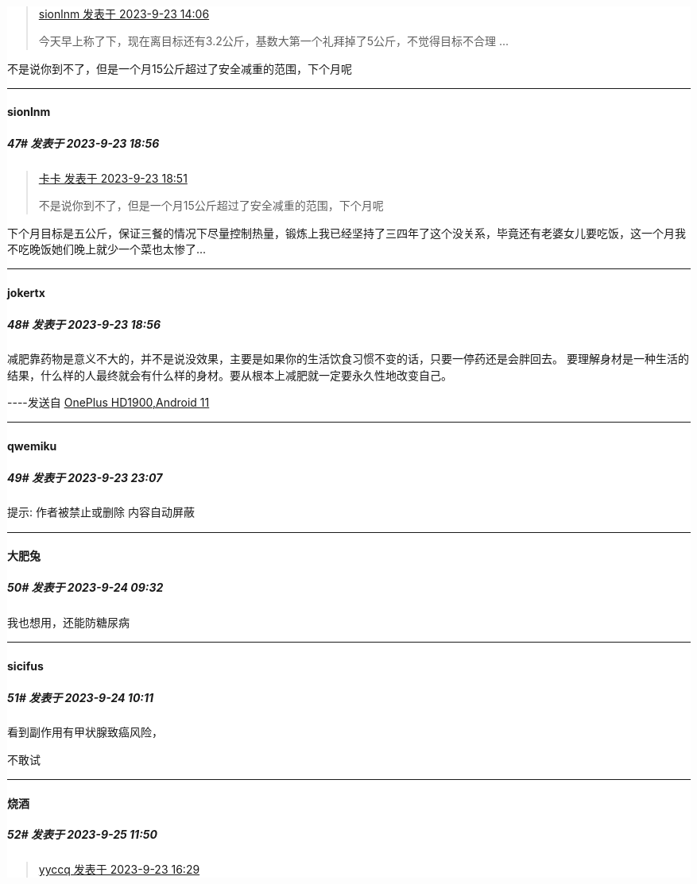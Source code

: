 <blockquote><a href="httphttps://bbs.saraba1st.com/2b/forum.php?mod=redirect&amp;goto=findpost&amp;pid=62502497&amp;ptid=2153808" target="_blank">sionlnm 发表于 2023-9-23 14:06</a>

今天早上称了下，现在离目标还有3.2公斤，基数大第一个礼拜掉了5公斤，不觉得目标不合理 ...</blockquote>
不是说你到不了，但是一个月15公斤超过了安全减重的范围，下个月呢

*****

####  sionlnm  
##### 47#       发表于 2023-9-23 18:56

<blockquote><a href="httphttps://bbs.saraba1st.com/2b/forum.php?mod=redirect&amp;goto=findpost&amp;pid=62504516&amp;ptid=2153808" target="_blank">卡卡 发表于 2023-9-23 18:51</a>

不是说你到不了，但是一个月15公斤超过了安全减重的范围，下个月呢</blockquote>
下个月目标是五公斤，保证三餐的情况下尽量控制热量，锻炼上我已经坚持了三四年了这个没关系，毕竟还有老婆女儿要吃饭，这一个月我不吃晚饭她们晚上就少一个菜也太惨了...

*****

####  jokertx  
##### 48#       发表于 2023-9-23 18:56

减肥靠药物是意义不大的，并不是说没效果，主要是如果你的生活饮食习惯不变的话，只要一停药还是会胖回去。
要理解身材是一种生活的结果，什么样的人最终就会有什么样的身材。要从根本上减肥就一定要永久性地改变自己。

----发送自 [OnePlus HD1900,Android 11](http://stage1.5j4m.com/?1.37)

*****

####  qwemiku  
##### 49#       发表于 2023-9-23 23:07

提示: 作者被禁止或删除 内容自动屏蔽

*****

####  大肥兔  
##### 50#       发表于 2023-9-24 09:32

我也想用，还能防糖尿病

*****

####  sicifus  
##### 51#       发表于 2023-9-24 10:11

看到副作用有甲状腺致癌风险，

不敢试

*****

####  烧酒  
##### 52#       发表于 2023-9-25 11:50

<blockquote><a href="httphttps://bbs.saraba1st.com/2b/forum.php?mod=redirect&amp;goto=findpost&amp;pid=62503466&amp;ptid=2153808" target="_blank">yyccq 发表于 2023-9-23 16:29</a>
